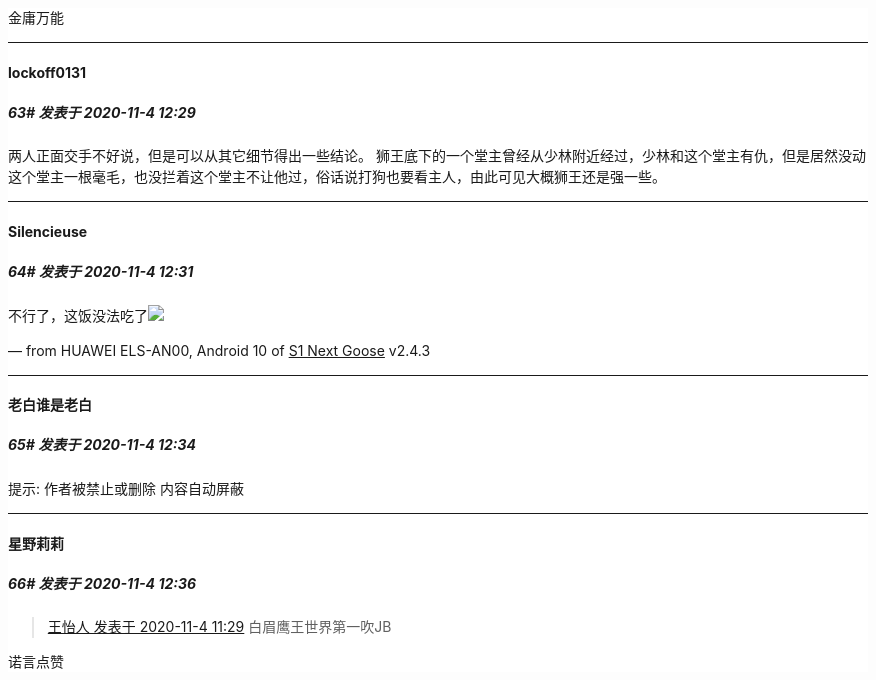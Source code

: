


金庸万能







-----

####  lockoff0131  
##### 63#       发表于 2020-11-4 12:29




两人正面交手不好说，但是可以从其它细节得出一些结论。
狮王底下的一个堂主曾经从少林附近经过，少林和这个堂主有仇，但是居然没动这个堂主一根毫毛，也没拦着这个堂主不让他过，俗话说打狗也要看主人，由此可见大概狮王还是强一些。







-----

####  Silencieuse  
##### 64#       发表于 2020-11-4 12:31




不行了，这饭没法吃了<img src="https://static.saraba1st.com/image/smiley/face2017/066.png" referrerpolicy="no-referrer">

— from HUAWEI ELS-AN00, Android 10 of [S1 Next Goose](https://pan.baidu.com/s/1mi43uRm) v2.4.3







-----

####  老白谁是老白  
##### 65#       发表于 2020-11-4 12:34

提示: 作者被禁止或删除 内容自动屏蔽



-----

####  星野莉莉  
##### 66#       发表于 2020-11-4 12:36



<blockquote><a href="httphttps://bbs.saraba1st.com/2b/forum.php?mod=redirect&amp;goto=findpost&amp;pid=49277957&amp;ptid=1970170" target="_blank">王怡人 发表于 2020-11-4 11:29</a>
白眉鹰王世界第一吹JB</blockquote>
诺言点赞
